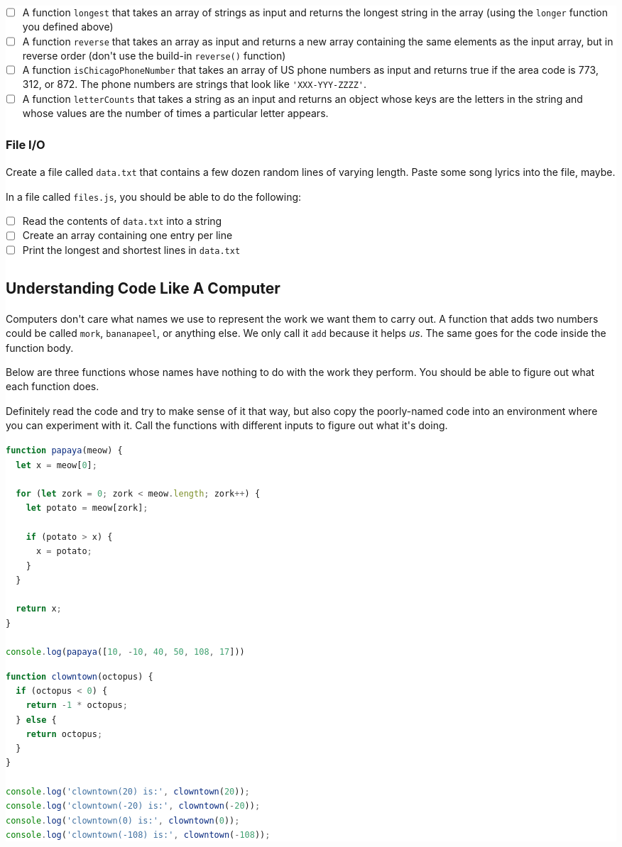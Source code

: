   - [ ] A function `longest` that takes an array of strings as input and returns the longest string in the array (using the `longer` function you defined above)
- [ ] A function `reverse` that takes an array as input and returns a new array containing the same elements as the input array, but in reverse order (don't use the build-in `reverse()` function)
- [ ] A function `isChicagoPhoneNumber` that takes an array of US phone numbers as input and returns true if the area code is 773, 312, or 872. The phone numbers are strings that look like `'XXX-YYY-ZZZZ'`.
- [ ] A function `letterCounts` that takes a string as an input and returns an object whose keys are the letters in the string and whose values are the number of times a particular letter appears.

### File I/O

Create a file called `data.txt` that contains a few dozen random lines of varying length. Paste some song lyrics into the file, maybe.

In a file called `files.js`, you should be able to do the following:

- [ ] Read the contents of `data.txt` into a string
- [ ] Create an array containing one entry per line
- [ ] Print the longest and shortest lines in `data.txt`

## Understanding Code Like A Computer

Computers don't care what names we use to represent the work we want them to carry out. A function that adds two numbers could be called `mork`, `bananapeel`, or anything else. We only call it `add` because it helps *us*. The same goes for the code inside the function body.

Below are three functions whose names have nothing to do with the work they perform. You should be able to figure out what each function does.

Definitely read the code and try to make sense of it that way, but also copy the poorly-named code into an environment where you can experiment with it. Call the functions with different inputs to figure out what it's doing.

```javascript
function papaya(meow) {
  let x = meow[0];

  for (let zork = 0; zork < meow.length; zork++) {
    let potato = meow[zork];

    if (potato > x) {
      x = potato;
    }
  }

  return x;
}

console.log(papaya([10, -10, 40, 50, 108, 17]))
```

```javascript
function clowntown(octopus) {
  if (octopus < 0) {
    return -1 * octopus;
  } else {
    return octopus;
  }
}

console.log('clowntown(20) is:', clowntown(20));
console.log('clowntown(-20) is:', clowntown(-20));
console.log('clowntown(0) is:', clowntown(0));
console.log('clowntown(-108) is:', clowntown(-108));
```
